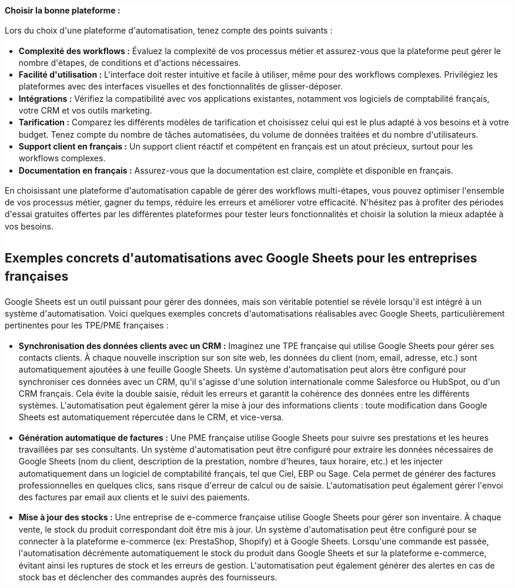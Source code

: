 
**Choisir la bonne plateforme :**

Lors du choix d'une plateforme d'automatisation, tenez compte des points suivants :

* **Complexité des workflows :**  Évaluez la complexité de vos processus métier et assurez-vous que la plateforme peut gérer le nombre d'étapes, de conditions et d'actions nécessaires.
* **Facilité d'utilisation :**  L'interface doit rester intuitive et facile à utiliser, même pour des workflows complexes.  Privilégiez les plateformes avec des interfaces visuelles et des fonctionnalités de glisser-déposer.
* **Intégrations :**  Vérifiez la compatibilité avec vos applications existantes, notamment vos logiciels de comptabilité français, votre CRM et vos outils marketing.
* **Tarification :**  Comparez les différents modèles de tarification et choisissez celui qui est le plus adapté à vos besoins et à votre budget.  Tenez compte du nombre de tâches automatisées, du volume de données traitées et du nombre d'utilisateurs.
* **Support client en français :**  Un support client réactif et compétent en français est un atout précieux, surtout pour les workflows complexes.
* **Documentation en français :**  Assurez-vous que la documentation est claire, complète et disponible en français.


En choisissant une plateforme d'automatisation capable de gérer des workflows multi-étapes, vous pouvez optimiser l'ensemble de vos processus métier, gagner du temps, réduire les erreurs et améliorer votre efficacité.  N'hésitez pas à profiter des périodes d'essai gratuites offertes par les différentes plateformes pour tester leurs fonctionnalités et choisir la solution la mieux adaptée à vos besoins.

## Exemples concrets d'automatisations avec Google Sheets pour les entreprises françaises

Google Sheets est un outil puissant pour gérer des données, mais son véritable potentiel se révèle lorsqu'il est intégré à un système d'automatisation. Voici quelques exemples concrets d'automatisations réalisables avec Google Sheets, particulièrement pertinentes pour les TPE/PME françaises :

* **Synchronisation des données clients avec un CRM :** Imaginez une TPE française qui utilise Google Sheets pour gérer ses contacts clients.  À chaque nouvelle inscription sur son site web, les données du client (nom, email, adresse, etc.) sont automatiquement ajoutées à une feuille Google Sheets.  Un système d'automatisation peut alors être configuré pour synchroniser ces données avec un CRM, qu'il s'agisse d'une solution internationale comme Salesforce ou HubSpot, ou d'un CRM français.  Cela évite la double saisie, réduit les erreurs et garantit la cohérence des données entre les différents systèmes.  L'automatisation peut également gérer la mise à jour des informations clients : toute modification dans Google Sheets est automatiquement répercutée dans le CRM, et vice-versa.

* **Génération automatique de factures :** Une PME française utilise Google Sheets pour suivre ses prestations et les heures travaillées par ses consultants.  Un système d'automatisation peut être configuré pour extraire les données nécessaires de Google Sheets (nom du client, description de la prestation, nombre d'heures, taux horaire, etc.) et les injecter automatiquement dans un logiciel de comptabilité français, tel que Ciel, EBP ou Sage.  Cela permet de générer des factures professionnelles en quelques clics, sans risque d'erreur de calcul ou de saisie.  L'automatisation peut également gérer l'envoi des factures par email aux clients et le suivi des paiements.

* **Mise à jour des stocks :** Une entreprise de e-commerce française utilise Google Sheets pour gérer son inventaire.  À chaque vente, le stock du produit correspondant doit être mis à jour.  Un système d'automatisation peut être configuré pour se connecter à la plateforme e-commerce (ex: PrestaShop, Shopify) et à Google Sheets.  Lorsqu'une commande est passée, l'automatisation décrémente automatiquement le stock du produit dans Google Sheets et sur la plateforme e-commerce, évitant ainsi les ruptures de stock et les erreurs de gestion.  L'automatisation peut également générer des alertes en cas de stock bas et déclencher des commandes auprès des fournisseurs.
